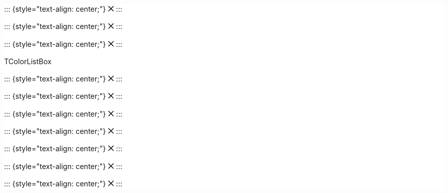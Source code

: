::: {style="text-align: center;"}
![](cross.gif)
:::

::: {style="text-align: center;"}
![](cross.gif)
:::

::: {style="text-align: center;"}
![](cross.gif)
:::

TColorListBox

::: {style="text-align: center;"}
![](cross.gif)
:::

::: {style="text-align: center;"}
![](cross.gif)
:::

::: {style="text-align: center;"}
![](cross.gif)
:::

::: {style="text-align: center;"}
![](cross.gif)
:::

::: {style="text-align: center;"}
![](cross.gif)
:::

::: {style="text-align: center;"}
![](cross.gif)
:::

::: {style="text-align: center;"}
![](cross.gif)
:::
